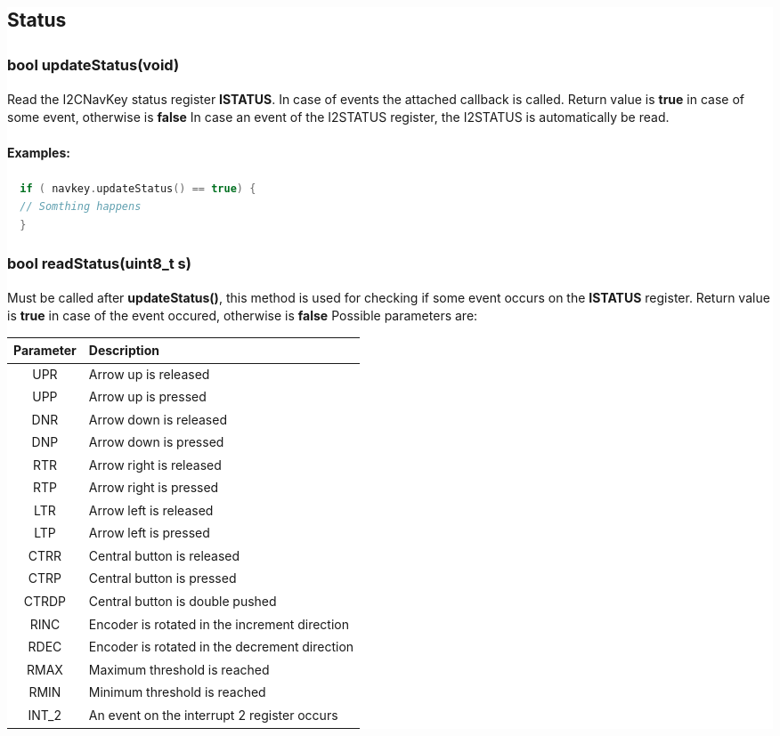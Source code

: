 ## Status

### bool updateStatus(void)
Read the I2CNavKey status register **ISTATUS**. In case of events the attached callback is called.
Return value is **true** in case of some event, otherwise is **false**
In case an event of the I2STATUS  register, the I2STATUS is automatically be read.

#### Examples:

```C++
  if ( navkey.updateStatus() == true) {
  // Somthing happens
  }
```



### bool readStatus(uint8_t s)

Must be called after **updateStatus()**, this method is used for checking if some event occurs on the **ISTATUS** register.
Return value is **true** in case of the event occured, otherwise is **false**
Possible parameters are:

| Parameter   | Description   |
|:-----------:|:-------------|
| UPR   | Arrow up is released |
| UPP   | Arrow up is pressed |
| DNR   | Arrow down is released |
| DNP   | Arrow down is pressed |
| RTR   | Arrow right is released |
| RTP   | Arrow right is pressed |
| LTR   | Arrow left is released |
| LTP   | Arrow left is pressed |
| CTRR  | Central button is released |
| CTRP  | Central button is pressed |
| CTRDP | Central button is double pushed |
| RINC  | Encoder is rotated in the increment direction  |
| RDEC  | Encoder is rotated in the decrement direction  |
| RMAX  | Maximum threshold is reached  |
| RMIN  | Minimum threshold is reached  |
| INT_2  | An event on the interrupt 2 register occurs |
